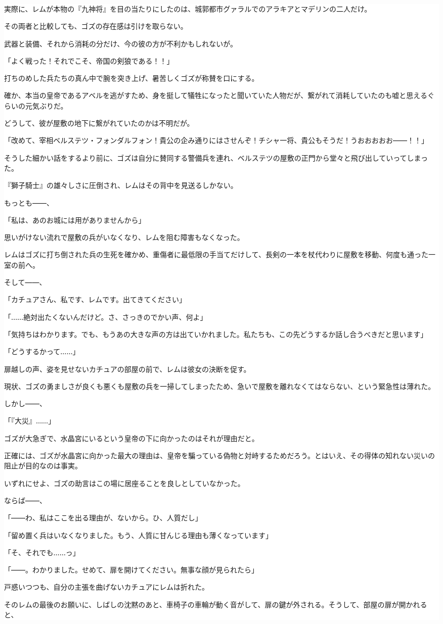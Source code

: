 実際に、レムが本物の『九神将』を目の当たりにしたのは、城郭都市グァラルでのアラキアとマデリンの二人だけ。

その両者と比較しても、ゴズの存在感は引けを取らない。

武器と装備、それから消耗の分だけ、今の彼の方が不利かもしれないが。

「よく戦った！それでこそ、帝国の剣狼である！！」

打ちのめした兵たちの真ん中で腕を突き上げ、暑苦しくゴズが称賛を口にする。

確か、本当の皇帝であるアベルを逃がすため、身を挺して犠牲になったと聞いていた人物だが、繋がれて消耗していたのも嘘と思えるぐらいの元気ぶりだ。

どうして、彼が屋敷の地下に繋がれていたのかは不明だが。

「改めて、宰相ベルステツ・フォンダルフォン！貴公の企み通りにはさせんぞ！チシャ一将、貴公もそうだ！うおおおおお――！！」

そうした細かい話をするより前に、ゴズは自分に賛同する警備兵を連れ、ベルステツの屋敷の正門から堂々と飛び出していってしまった。

『獅子騎士』の雄々しさに圧倒され、レムはその背中を見送るしかない。

もっとも――、

「私は、あのお城には用がありませんから」

思いがけない流れで屋敷の兵がいなくなり、レムを阻む障害もなくなった。

レムはゴズに打ち倒された兵の生死を確かめ、重傷者に最低限の手当てだけして、長剣の一本を杖代わりに屋敷を移動、何度も通った一室の前へ。

そして――、

「カチュアさん、私です、レムです。出てきてください」

「……絶対出たくないんだけど。さ、さっきのでかい声、何よ」

「気持ちはわかります。でも、もうあの大きな声の方は出ていかれました。私たちも、この先どうするか話し合うべきだと思います」

「どうするかって……」

扉越しの声、姿を見せないカチュアの部屋の前で、レムは彼女の決断を促す。

現状、ゴズの勇ましさが良くも悪くも屋敷の兵を一掃してしまったため、急いで屋敷を離れなくてはならない、という緊急性は薄れた。

しかし――、

「『大災』……」

ゴズが大急ぎで、水晶宮にいるという皇帝の下に向かったのはそれが理由だと。

正確には、ゴズが水晶宮に向かった最大の理由は、皇帝を騙っている偽物と対峙するためだろう。とはいえ、その得体の知れない災いの阻止が目的なのは事実。

いずれにせよ、ゴズの助言はこの場に居座ることを良しとしていなかった。

ならば――、

「――わ、私はここを出る理由が、ないから。ひ、人質だし」

「留め置く兵はいなくなりました。もう、人質に甘んじる理由も薄くなっています」

「そ、それでも……っ」

「――。わかりました。せめて、扉を開けてください。無事な顔が見られたら」

戸惑いつつも、自分の主張を曲げないカチュアにレムは折れた。

そのレムの最後のお願いに、しばしの沈黙のあと、車椅子の車輪が動く音がして、扉の鍵が外される。そうして、部屋の扉が開かれると、
